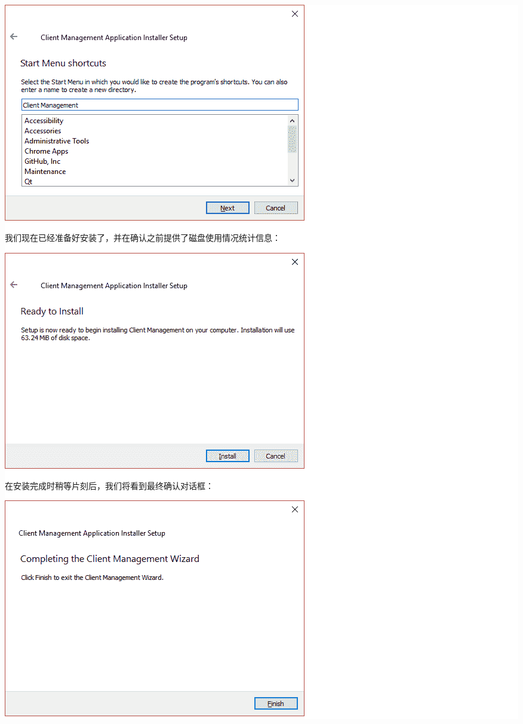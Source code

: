 ![](img/058b12dd-aa3e-4869-9137-3904578bf55e.png)

我们现在已经准备好安装了，并在确认之前提供了磁盘使用情况统计信息：

![](img/7af94f05-a95f-48d5-a092-0d683ae56cfc.png)

在安装完成时稍等片刻后，我们将看到最终确认对话框：

![](img/16c6a965-1105-4705-bf3a-4487e1f71473.png)

